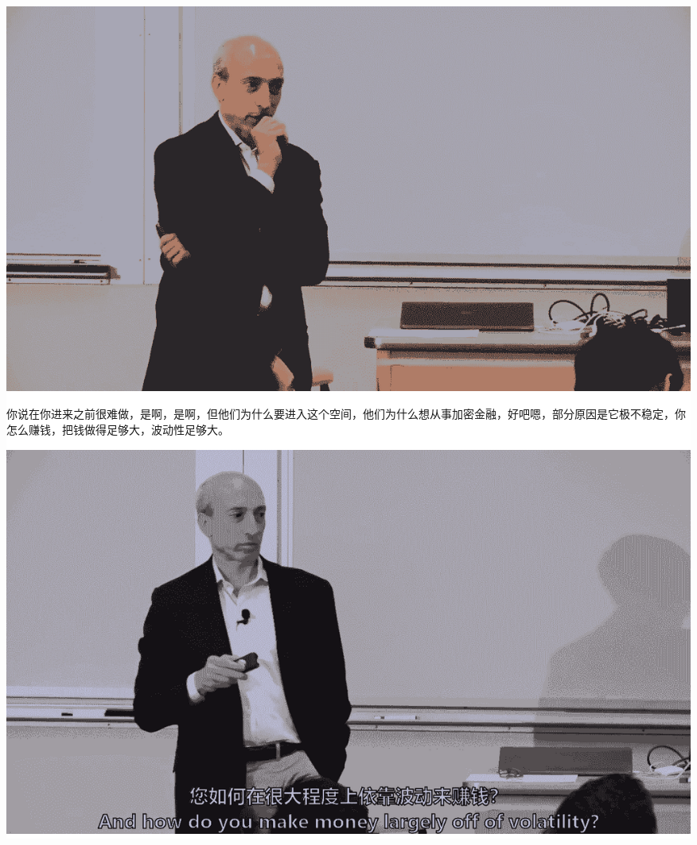 ![](img/09d51cc3621413ca27314dc5a2de624c_119.png)

你说在你进来之前很难做，是啊，是啊，但他们为什么要进入这个空间，他们为什么想从事加密金融，好吧嗯，部分原因是它极不稳定，你怎么赚钱，把钱做得足够大，波动性足够大。



![](img/09d51cc3621413ca27314dc5a2de624c_121.png)
